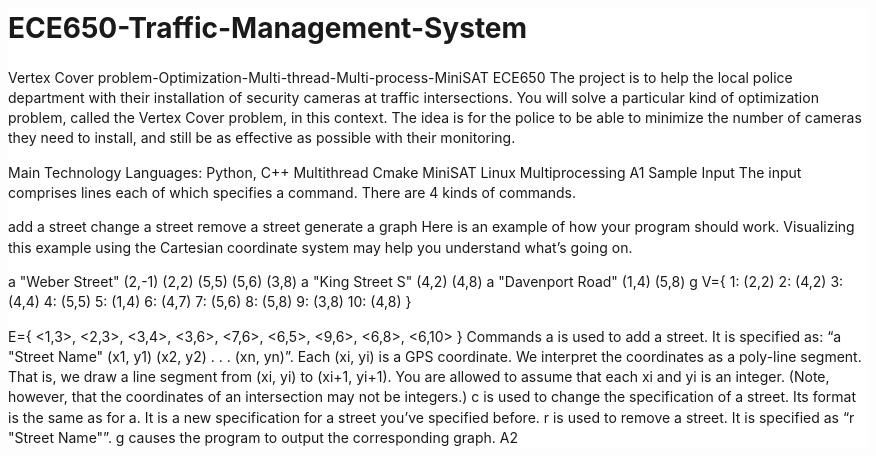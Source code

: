 # ECE650-Traffic-Management-System
Vertex Cover problem-Optimization-Multi-thread-Multi-process-MiniSAT
ECE650
The project is to help the local police department with their installation of security cameras at traffic intersections. You will solve a particular kind of optimization problem, called the Vertex Cover problem, in this context. The idea is for the police to be able to minimize the number of cameras they need to install, and still be as effective as possible with their monitoring.

Main Technology
Languages: Python, C++
Multithread
Cmake
MiniSAT
Linux
Multiprocessing
A1
Sample Input
The input comprises lines each of which specifies a command. There are 4 kinds of commands.

add a street
change a street
remove a street
generate a graph
Here is an example of how your program should work. Visualizing this example using the Cartesian coordinate system may help you understand what’s going on.

a "Weber Street" (2,-1) (2,2) (5,5) (5,6) (3,8)
a "King Street S" (4,2) (4,8)
a "Davenport Road" (1,4) (5,8)
g
V={
  1: (2,2) 
  2: (4,2) 
  3: (4,4) 
  4: (5,5) 
  5: (1,4) 
  6: (4,7) 
  7: (5,6) 
  8: (5,8) 
  9: (3,8) 
  10: (4,8)
} 

E={
  <1,3>,
  <2,3>,
  <3,4>,
  <3,6>,
  <7,6>,
  <6,5>,
  <9,6>,
  <6,8>,
  <6,10>
}
Commands
a is used to add a street. It is specified as: “a "Street Name" (x1, y1) (x2, y2) . . . (xn, yn)”. Each (xi, yi) is a GPS coordinate. We interpret the coordinates as a poly-line segment. That is, we draw a line segment from (xi, yi) to (xi+1, yi+1). You are allowed to assume that each xi and yi is an integer. (Note, however, that the coordinates of an intersection may not be integers.)
c is used to change the specification of a street. Its format is the same as for a. It is a new specification for a street you’ve specified before.
r is used to remove a street. It is specified as “r "Street Name"”.
g causes the program to output the corresponding graph.
A2